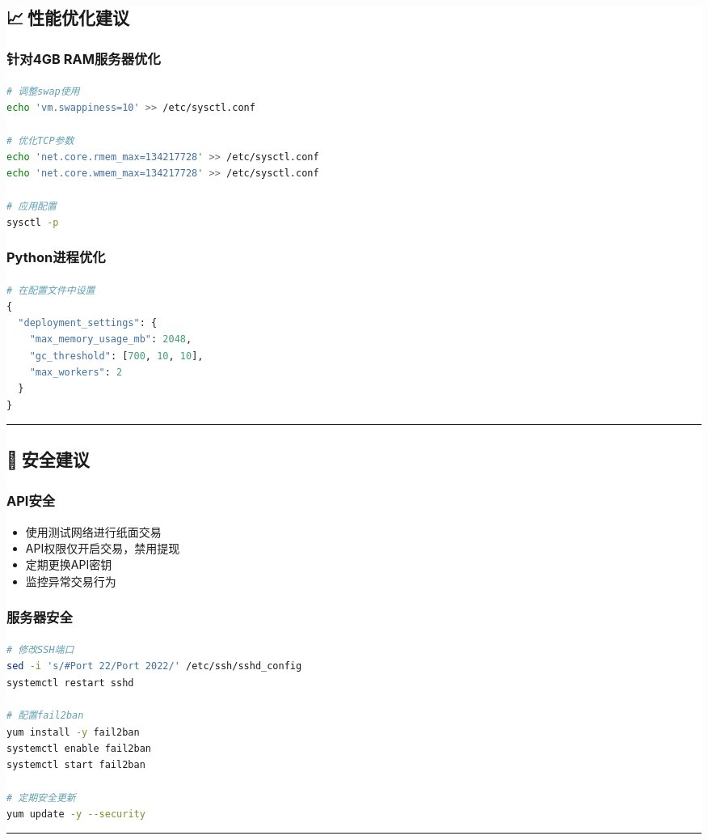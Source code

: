 
## 📈 性能优化建议

### 针对4GB RAM服务器优化
```bash
# 调整swap使用
echo 'vm.swappiness=10' >> /etc/sysctl.conf

# 优化TCP参数
echo 'net.core.rmem_max=134217728' >> /etc/sysctl.conf  
echo 'net.core.wmem_max=134217728' >> /etc/sysctl.conf

# 应用配置
sysctl -p
```

### Python进程优化
```python
# 在配置文件中设置
{
  "deployment_settings": {
    "max_memory_usage_mb": 2048,
    "gc_threshold": [700, 10, 10],
    "max_workers": 2
  }
}
```

---

## 🔐 安全建议

### API安全
- 使用测试网络进行纸面交易
- API权限仅开启交易，禁用提现
- 定期更换API密钥
- 监控异常交易行为

### 服务器安全  
```bash
# 修改SSH端口
sed -i 's/#Port 22/Port 2022/' /etc/ssh/sshd_config
systemctl restart sshd

# 配置fail2ban
yum install -y fail2ban
systemctl enable fail2ban
systemctl start fail2ban

# 定期安全更新
yum update -y --security
```

---